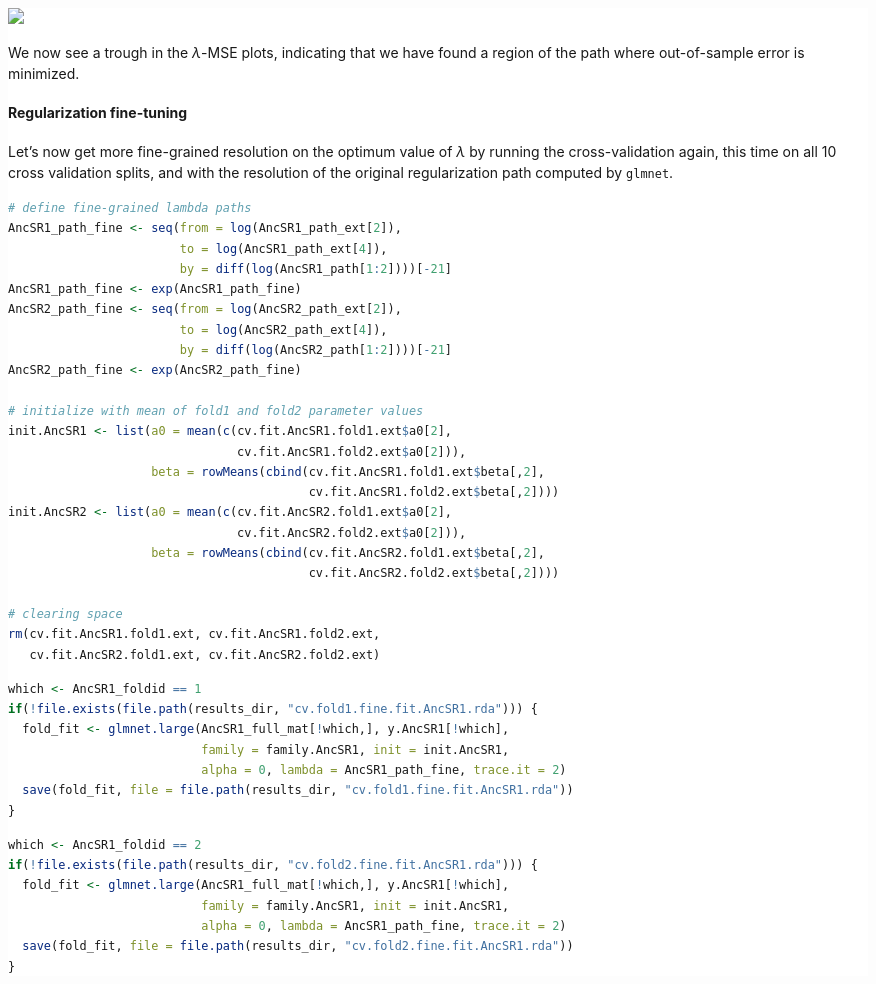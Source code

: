![](mutation_effects_model_fitting_files/figure-gfm/AncSR2cverrorext-1.png)

We now see a trough in the $\lambda$-MSE plots, indicating that we have
found a region of the path where out-of-sample error is minimized.

#### Regularization fine-tuning

Let’s now get more fine-grained resolution on the optimum value of
$\lambda$ by running the cross-validation again, this time on all 10
cross validation splits, and with the resolution of the original
regularization path computed by `glmnet`.

``` r
# define fine-grained lambda paths
AncSR1_path_fine <- seq(from = log(AncSR1_path_ext[2]), 
                        to = log(AncSR1_path_ext[4]),
                        by = diff(log(AncSR1_path[1:2])))[-21]
AncSR1_path_fine <- exp(AncSR1_path_fine)
AncSR2_path_fine <- seq(from = log(AncSR2_path_ext[2]), 
                        to = log(AncSR2_path_ext[4]),
                        by = diff(log(AncSR2_path[1:2])))[-21]
AncSR2_path_fine <- exp(AncSR2_path_fine)

# initialize with mean of fold1 and fold2 parameter values
init.AncSR1 <- list(a0 = mean(c(cv.fit.AncSR1.fold1.ext$a0[2],
                                cv.fit.AncSR1.fold2.ext$a0[2])),
                    beta = rowMeans(cbind(cv.fit.AncSR1.fold1.ext$beta[,2],
                                          cv.fit.AncSR1.fold2.ext$beta[,2])))
init.AncSR2 <- list(a0 = mean(c(cv.fit.AncSR2.fold1.ext$a0[2],
                                cv.fit.AncSR2.fold2.ext$a0[2])),
                    beta = rowMeans(cbind(cv.fit.AncSR2.fold1.ext$beta[,2],
                                          cv.fit.AncSR2.fold2.ext$beta[,2])))

# clearing space
rm(cv.fit.AncSR1.fold1.ext, cv.fit.AncSR1.fold2.ext, 
   cv.fit.AncSR2.fold1.ext, cv.fit.AncSR2.fold2.ext)
```

``` r
which <- AncSR1_foldid == 1
if(!file.exists(file.path(results_dir, "cv.fold1.fine.fit.AncSR1.rda"))) {
  fold_fit <- glmnet.large(AncSR1_full_mat[!which,], y.AncSR1[!which],
                           family = family.AncSR1, init = init.AncSR1, 
                           alpha = 0, lambda = AncSR1_path_fine, trace.it = 2)
  save(fold_fit, file = file.path(results_dir, "cv.fold1.fine.fit.AncSR1.rda"))
}
```

``` r
which <- AncSR1_foldid == 2
if(!file.exists(file.path(results_dir, "cv.fold2.fine.fit.AncSR1.rda"))) {
  fold_fit <- glmnet.large(AncSR1_full_mat[!which,], y.AncSR1[!which],
                           family = family.AncSR1, init = init.AncSR1, 
                           alpha = 0, lambda = AncSR1_path_fine, trace.it = 2)
  save(fold_fit, file = file.path(results_dir, "cv.fold2.fine.fit.AncSR1.rda"))
}
```
